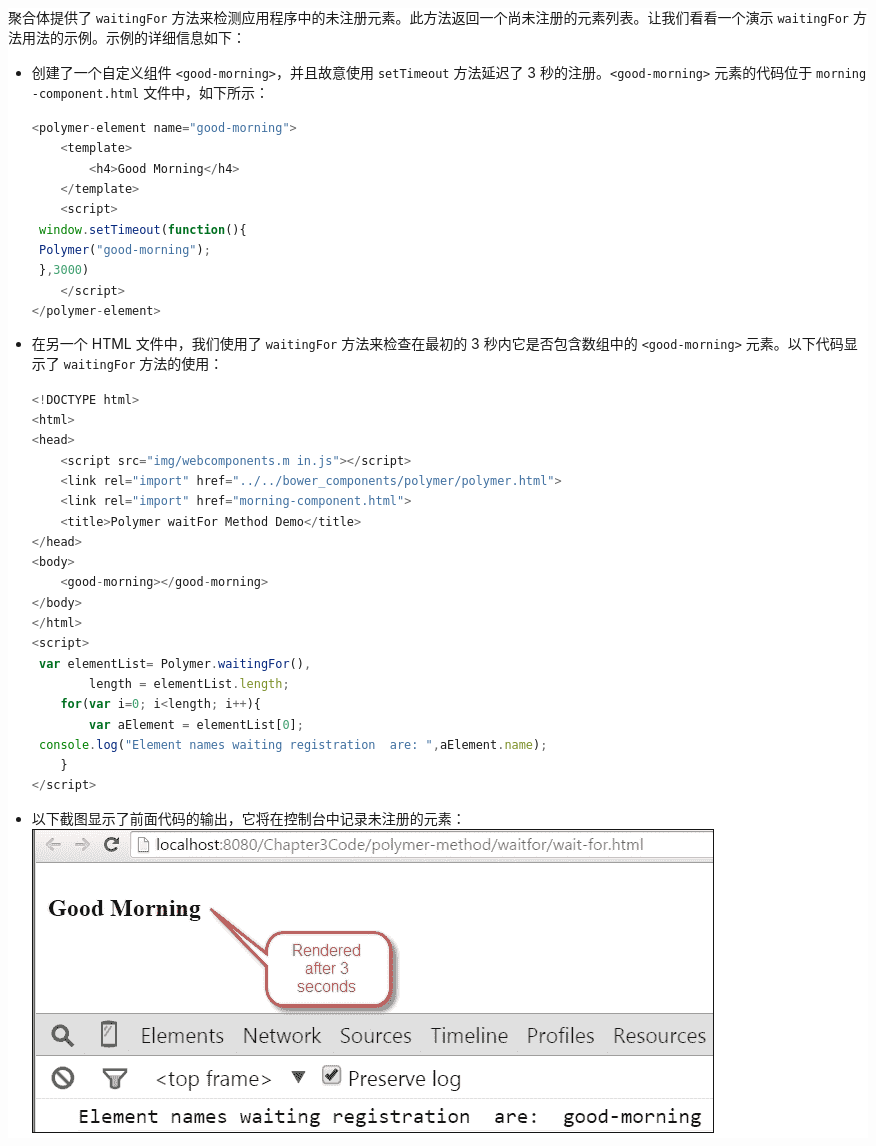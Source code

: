 聚合体提供了 `waitingFor` 方法来检测应用程序中的未注册元素。此方法返回一个尚未注册的元素列表。让我们看看一个演示 `waitingFor` 方法用法的示例。示例的详细信息如下：

+   创建了一个自定义组件 `<good-morning>`，并且故意使用 `setTimeout` 方法延迟了 3 秒的注册。`<good-morning>` 元素的代码位于 `morning-component.html` 文件中，如下所示：

    ```js
    <polymer-element name="good-morning">
        <template>
            <h4>Good Morning</h4>
        </template>
        <script>
     window.setTimeout(function(){
     Polymer("good-morning");
     },3000)
        </script>
    </polymer-element>
    ```

+   在另一个 HTML 文件中，我们使用了 `waitingFor` 方法来检查在最初的 3 秒内它是否包含数组中的 `<good-morning>` 元素。以下代码显示了 `waitingFor` 方法的使用：

    ```js
    <!DOCTYPE html>
    <html>
    <head>
        <script src="img/webcomponents.m in.js"></script>
        <link rel="import" href="../../bower_components/polymer/polymer.html">
        <link rel="import" href="morning-component.html">
        <title>Polymer waitFor Method Demo</title>
    </head>
    <body>
        <good-morning></good-morning>
    </body>
    </html>
    <script>
     var elementList= Polymer.waitingFor(),
            length = elementList.length;
        for(var i=0; i<length; i++){
            var aElement = elementList[0];
     console.log("Element names waiting registration  are: ",aElement.name);
        }
    </script>
    ```

+   以下截图显示了前面代码的输出，它将在控制台中记录未注册的元素：![聚合体等待方法](img/image00272.jpeg)
